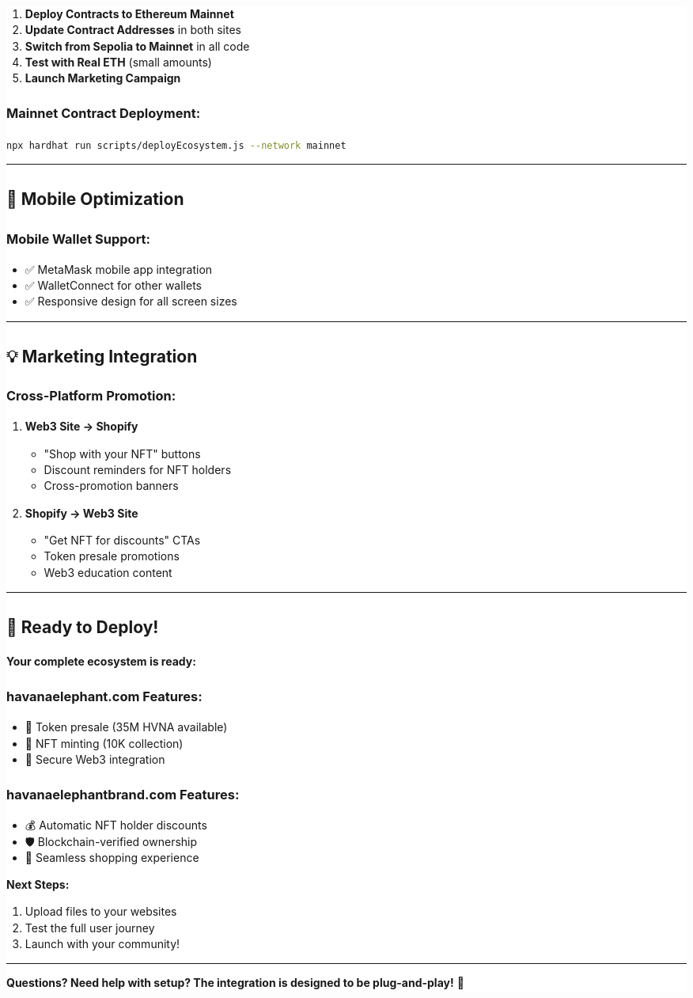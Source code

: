1. **Deploy Contracts to Ethereum Mainnet**
2. **Update Contract Addresses** in both sites
3. **Switch from Sepolia to Mainnet** in all code
4. **Test with Real ETH** (small amounts)
5. **Launch Marketing Campaign**

### **Mainnet Contract Deployment:**
```bash
npx hardhat run scripts/deployEcosystem.js --network mainnet
```

---

## 📱 Mobile Optimization

### **Mobile Wallet Support:**
- ✅ MetaMask mobile app integration
- ✅ WalletConnect for other wallets
- ✅ Responsive design for all screen sizes

---

## 💡 Marketing Integration

### **Cross-Platform Promotion:**

1. **Web3 Site → Shopify**
   - "Shop with your NFT" buttons
   - Discount reminders for NFT holders
   - Cross-promotion banners

2. **Shopify → Web3 Site**
   - "Get NFT for discounts" CTAs
   - Token presale promotions
   - Web3 education content

---

## 🎉 Ready to Deploy!

**Your complete ecosystem is ready:**

### **havanaelephant.com Features:**
- 🐘 Token presale (35M HVNA available)
- 🎨 NFT minting (10K collection)
- 🔐 Secure Web3 integration

### **havanaelephantbrand.com Features:**
- 💰 Automatic NFT holder discounts
- 🛡️ Blockchain-verified ownership
- 🛒 Seamless shopping experience

**Next Steps:**
1. Upload files to your websites
2. Test the full user journey
3. Launch with your community!

---

**Questions? Need help with setup? The integration is designed to be plug-and-play!** 🚀